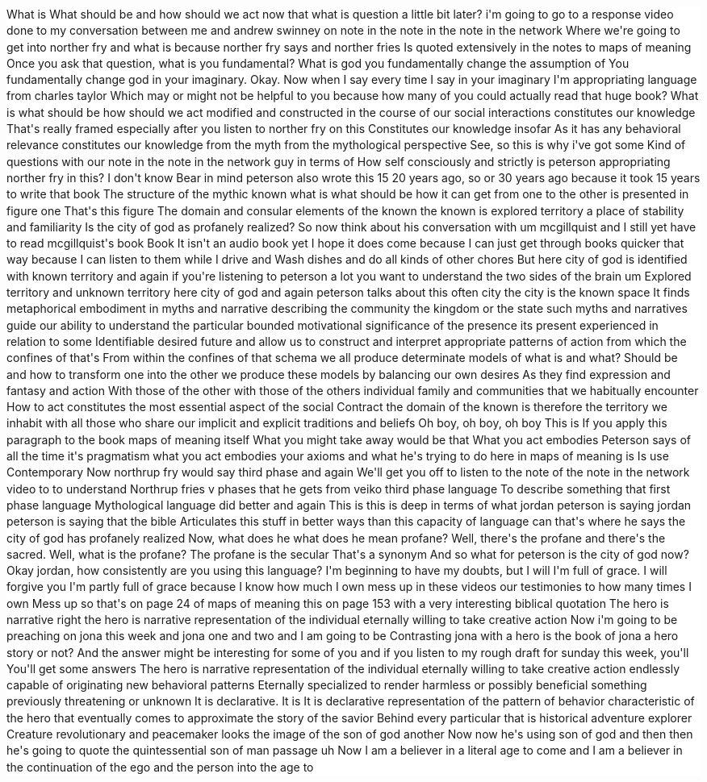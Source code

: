 What is What should be and how should we act now that what is question a little bit later? i'm going to go to a response video done to my conversation between me and andrew swinney on note in the note in the note in the network Where we're going to get into norther fry and what is because norther fry says and norther fries Is quoted extensively in the notes to maps of meaning Once you ask that question, what is you fundamental? What is god you fundamentally change the assumption of You fundamentally change god in your imaginary. Okay. Now when I say every time I say in your imaginary I'm appropriating language from charles taylor Which may or might not be helpful to you because how many of you could actually read that huge book? What is what should be how should we act modified and constructed in the course of our social interactions constitutes our knowledge That's really framed especially after you listen to norther fry on this Constitutes our knowledge insofar As it has any behavioral relevance constitutes our knowledge from the myth from the mythological perspective See, so this is why i've got some Kind of questions with our note in the note in the network guy in terms of How self consciously and strictly is peterson appropriating norther fry in this? I don't know Bear in mind peterson also wrote this 15 20 years ago, so or 30 years ago because it took 15 years to write that book The structure of the mythic known what is what should be how it can get from one to the other is presented in figure one That's this figure The domain and consular elements of the known the known is explored territory a place of stability and familiarity Is the city of god as profanely realized? So now think about his conversation with um mcgillquist and I still yet have to read mcgillquist's book Book It isn't an audio book yet I hope it does come because I can just get through books quicker that way because I can listen to them while I drive and Wash dishes and do all kinds of other chores But here city of god is identified with known territory and again if you're listening to peterson a lot you want to understand the two sides of the brain um Explored territory and unknown territory here city of god and again peterson talks about this often city the city is the known space It finds metaphorical embodiment in myths and narrative describing the community the kingdom or the state such myths and narratives guide our ability to understand the particular bounded motivational significance of the presence its present experienced in relation to some Identifiable desired future and allow us to construct and interpret appropriate patterns of action from which the confines of that's From within the confines of that schema we all produce determinate models of what is and what? Should be and how to transform one into the other we produce these models by balancing our own desires As they find expression and fantasy and action With those of the other with those of the others individual family and communities that we habitually encounter How to act constitutes the most essential aspect of the social Contract the domain of the known is therefore the territory we inhabit with all those who share our implicit and explicit traditions and beliefs Oh boy, oh boy, oh boy This is If you apply this paragraph to the book maps of meaning itself What you might take away would be that What you act embodies Peterson says of all the time it's pragmatism what you act embodies your axioms and what he's trying to do here in maps of meaning is Is use Contemporary Now northrup fry would say third phase and again We'll get you off to listen to the note of the note in the network video to to understand Northrup fries v phases that he gets from veiko third phase language To describe something that first phase language Mythological language did better and again This is this is deep in terms of what jordan peterson is saying jordan peterson is saying that the bible Articulates this stuff in better ways than this capacity of language can that's where he says the city of god has profanely realized Now, what does he what does he mean profane? Well, there's the profane and there's the sacred. Well, what is the profane? The profane is the secular That's a synonym And so what for peterson is the city of god now? Okay jordan, how consistently are you using this language? I'm beginning to have my doubts, but I will I'm full of grace. I will forgive you I'm partly full of grace because I know how much I own mess up in these videos our testimonies to how many times I own Mess up so that's on page 24 of maps of meaning this on page 153 with a very interesting biblical quotation The hero is narrative right the hero is narrative representation of the individual eternally willing to take creative action Now i'm going to be preaching on jona this week and jona one and two and I am going to be Contrasting jona with a hero is the book of jona a hero story or not? And the answer might be interesting for some of you and if you listen to my rough draft for sunday this week, you'll You'll get some answers The hero is narrative representation of the individual eternally willing to take creative action endlessly capable of originating new behavioral patterns Eternally specialized to render harmless or possibly beneficial something previously threatening or unknown It is declarative. It is It is declarative representation of the pattern of behavior characteristic of the hero that eventually comes to approximate the story of the savior Behind every particular that is historical adventure explorer Creature revolutionary and peacemaker looks the image of the son of god another Now now he's using son of god and then then he's going to quote the quintessential son of man passage uh Now I am a believer in a literal age to come and I am a believer in the continuation of the ego and the person into the age to